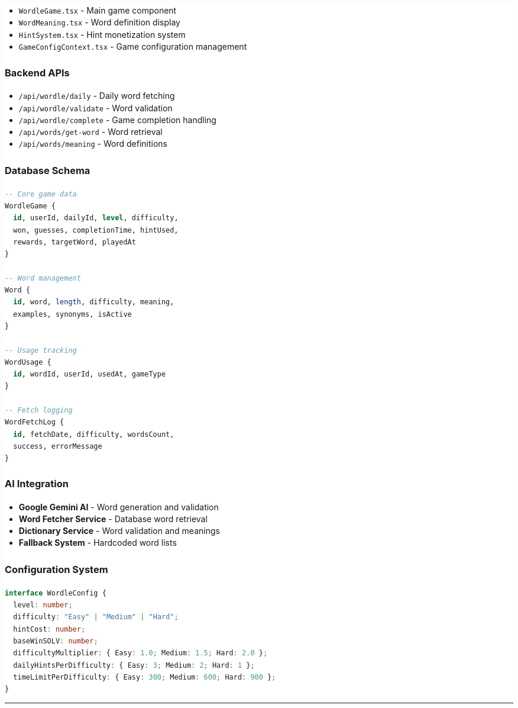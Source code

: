 - `WordleGame.tsx` - Main game component
- `WordMeaning.tsx` - Word definition display
- `HintSystem.tsx` - Hint monetization system
- `GameConfigContext.tsx` - Game configuration management

### **Backend APIs**

- `/api/wordle/daily` - Daily word fetching
- `/api/wordle/validate` - Word validation
- `/api/wordle/complete` - Game completion handling
- `/api/words/get-word` - Word retrieval
- `/api/words/meaning` - Word definitions

### **Database Schema**

```sql
-- Core game data
WordleGame {
  id, userId, dailyId, level, difficulty,
  won, guesses, completionTime, hintUsed,
  rewards, targetWord, playedAt
}

-- Word management
Word {
  id, word, length, difficulty, meaning,
  examples, synonyms, isActive
}

-- Usage tracking
WordUsage {
  id, wordId, userId, usedAt, gameType
}

-- Fetch logging
WordFetchLog {
  id, fetchDate, difficulty, wordsCount,
  success, errorMessage
}
```

### **AI Integration**

- **Google Gemini AI** - Word generation and validation
- **Word Fetcher Service** - Database word retrieval
- **Dictionary Service** - Word validation and meanings
- **Fallback System** - Hardcoded word lists

### **Configuration System**

```typescript
interface WordleConfig {
  level: number;
  difficulty: "Easy" | "Medium" | "Hard";
  hintCost: number;
  baseWinSOLV: number;
  difficultyMultiplier: { Easy: 1.0; Medium: 1.5; Hard: 2.0 };
  dailyHintsPerDifficulty: { Easy: 3; Medium: 2; Hard: 1 };
  timeLimitPerDifficulty: { Easy: 300; Medium: 600; Hard: 900 };
}
```

---